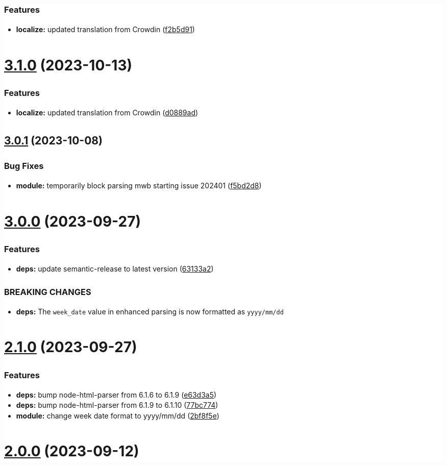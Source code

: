 ### Features

- **localize:** updated translation from Crowdin ([f2b5d91](https://github.com/sws2apps/meeting-schedules-parser/commit/f2b5d91045cf7f6298254af5422b5873d53299e0))

# [3.1.0](https://github.com/sws2apps/meeting-schedules-parser/compare/v3.0.1...v3.1.0) (2023-10-13)

### Features

- **localize:** updated translation from Crowdin ([d0889ad](https://github.com/sws2apps/meeting-schedules-parser/commit/d0889ad7d91fdbb7ad796d42f01ae7a58193f837))

## [3.0.1](https://github.com/sws2apps/meeting-schedules-parser/compare/v3.0.0...v3.0.1) (2023-10-08)

### Bug Fixes

- **module:** temporarily block parsing mwb starting issue 202401 ([f5bd2d8](https://github.com/sws2apps/meeting-schedules-parser/commit/f5bd2d89cb4368948f0af4499edc857dc7056651))

# [3.0.0](https://github.com/sws2apps/meeting-schedules-parser/compare/v2.1.0...v3.0.0) (2023-09-27)

### Features

- **deps:** update semantic-release to latest version ([63133a2](https://github.com/sws2apps/meeting-schedules-parser/commit/63133a2cd74f8edac3691d28b52a552c845bb1f9))

### BREAKING CHANGES

- **deps:** The `week_date` value in enhanced parsing is now formatted as `yyyy/mm/dd`

# [2.1.0](https://github.com/sws2apps/meeting-schedules-parser/compare/v2.0.0...v2.1.0) (2023-09-27)

### Features

- **deps:** bump node-html-parser from 6.1.6 to 6.1.9 ([e63d3a5](https://github.com/sws2apps/meeting-schedules-parser/commit/e63d3a5f8eb9c087a609f0d5698193fb087a1570))
- **deps:** bump node-html-parser from 6.1.9 to 6.1.10 ([77bc774](https://github.com/sws2apps/meeting-schedules-parser/commit/77bc7742423978091094fe4a370cbef6eca97d5b))
- **module:** change week date format to yyyy/mm/dd ([2bf8f5e](https://github.com/sws2apps/meeting-schedules-parser/commit/2bf8f5eccdc5efd2b886fdcd3325998808867f35))

# [2.0.0](https://github.com/sws2apps/meeting-schedules-parser/compare/v1.41.0...v2.0.0) (2023-09-12)
